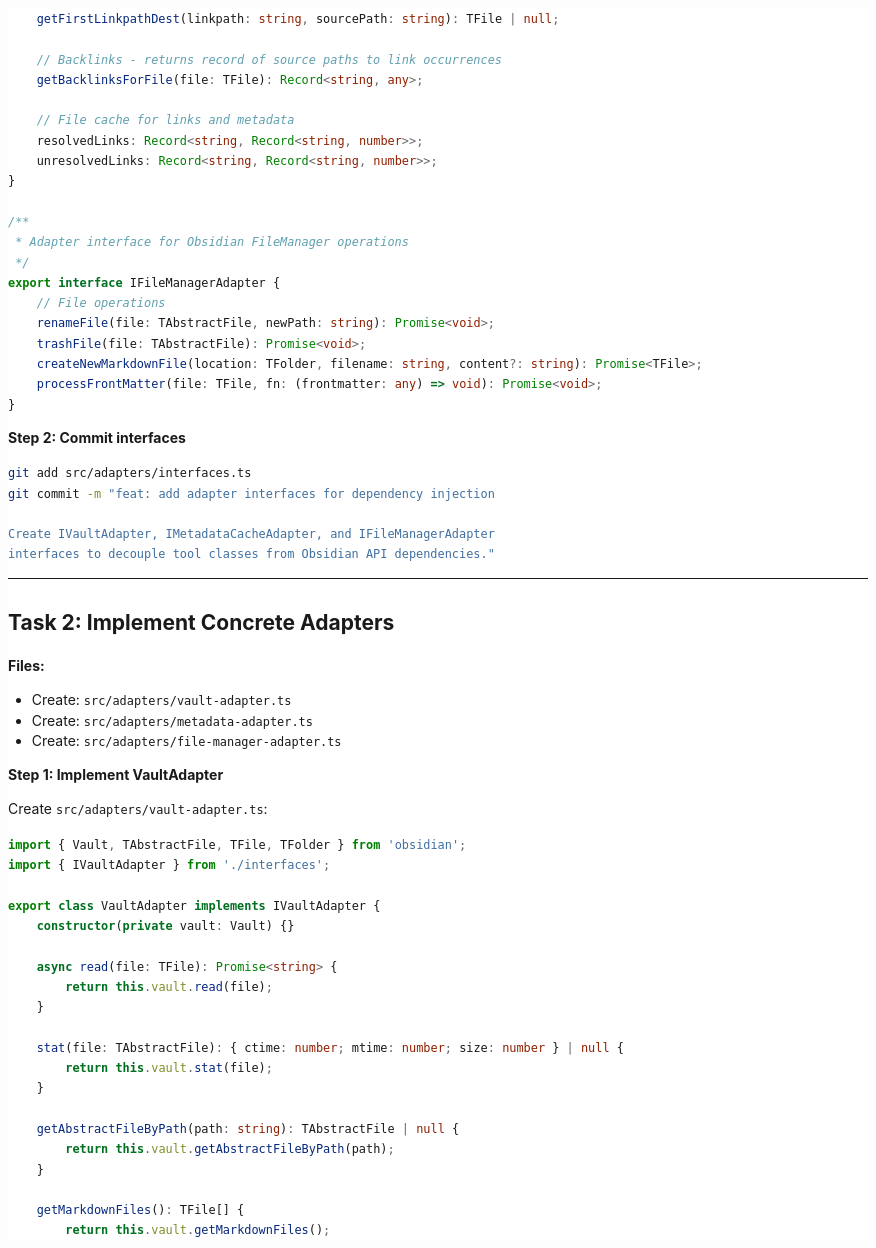 ```typescript
	getFirstLinkpathDest(linkpath: string, sourcePath: string): TFile | null;

	// Backlinks - returns record of source paths to link occurrences
	getBacklinksForFile(file: TFile): Record<string, any>;

	// File cache for links and metadata
	resolvedLinks: Record<string, Record<string, number>>;
	unresolvedLinks: Record<string, Record<string, number>>;
}

/**
 * Adapter interface for Obsidian FileManager operations
 */
export interface IFileManagerAdapter {
	// File operations
	renameFile(file: TAbstractFile, newPath: string): Promise<void>;
	trashFile(file: TAbstractFile): Promise<void>;
	createNewMarkdownFile(location: TFolder, filename: string, content?: string): Promise<TFile>;
	processFrontMatter(file: TFile, fn: (frontmatter: any) => void): Promise<void>;
}
```

**Step 2: Commit interfaces**

```bash
git add src/adapters/interfaces.ts
git commit -m "feat: add adapter interfaces for dependency injection

Create IVaultAdapter, IMetadataCacheAdapter, and IFileManagerAdapter
interfaces to decouple tool classes from Obsidian API dependencies."
```

---

## Task 2: Implement Concrete Adapters

**Files:**
- Create: `src/adapters/vault-adapter.ts`
- Create: `src/adapters/metadata-adapter.ts`
- Create: `src/adapters/file-manager-adapter.ts`

**Step 1: Implement VaultAdapter**

Create `src/adapters/vault-adapter.ts`:

```typescript
import { Vault, TAbstractFile, TFile, TFolder } from 'obsidian';
import { IVaultAdapter } from './interfaces';

export class VaultAdapter implements IVaultAdapter {
	constructor(private vault: Vault) {}

	async read(file: TFile): Promise<string> {
		return this.vault.read(file);
	}

	stat(file: TAbstractFile): { ctime: number; mtime: number; size: number } | null {
		return this.vault.stat(file);
	}

	getAbstractFileByPath(path: string): TAbstractFile | null {
		return this.vault.getAbstractFileByPath(path);
	}

	getMarkdownFiles(): TFile[] {
		return this.vault.getMarkdownFiles();
```